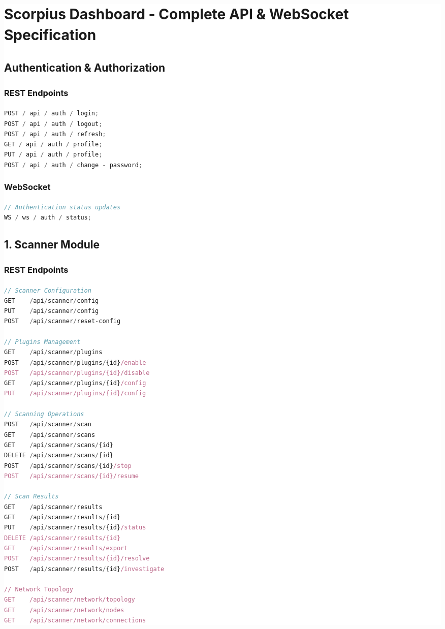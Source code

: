 # Scorpius Dashboard - Complete API & WebSocket Specification

## Authentication & Authorization

### REST Endpoints

```typescript
POST / api / auth / login;
POST / api / auth / logout;
POST / api / auth / refresh;
GET / api / auth / profile;
PUT / api / auth / profile;
POST / api / auth / change - password;
```

### WebSocket

```typescript
// Authentication status updates
WS / ws / auth / status;
```

## 1. Scanner Module

### REST Endpoints

```typescript
// Scanner Configuration
GET    /api/scanner/config
PUT    /api/scanner/config
POST   /api/scanner/reset-config

// Plugins Management
GET    /api/scanner/plugins
POST   /api/scanner/plugins/{id}/enable
POST   /api/scanner/plugins/{id}/disable
GET    /api/scanner/plugins/{id}/config
PUT    /api/scanner/plugins/{id}/config

// Scanning Operations
POST   /api/scanner/scan
GET    /api/scanner/scans
GET    /api/scanner/scans/{id}
DELETE /api/scanner/scans/{id}
POST   /api/scanner/scans/{id}/stop
POST   /api/scanner/scans/{id}/resume

// Scan Results
GET    /api/scanner/results
GET    /api/scanner/results/{id}
PUT    /api/scanner/results/{id}/status
DELETE /api/scanner/results/{id}
GET    /api/scanner/results/export
POST   /api/scanner/results/{id}/resolve
POST   /api/scanner/results/{id}/investigate

// Network Topology
GET    /api/scanner/network/topology
GET    /api/scanner/network/nodes
GET    /api/scanner/network/connections
```

